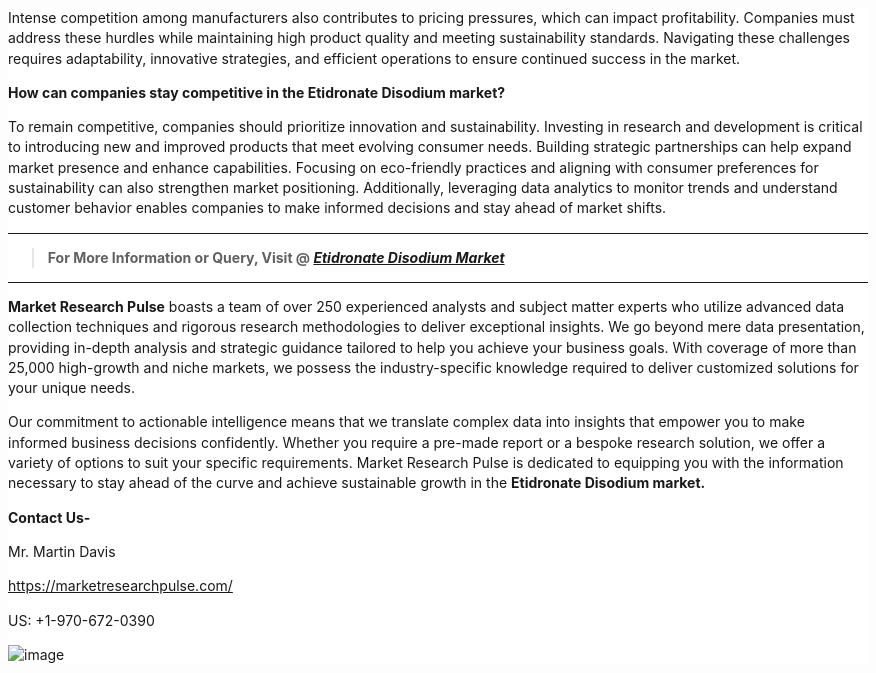 Intense competition among manufacturers also contributes to pricing pressures, which can impact profitability. Companies must address these hurdles while maintaining high product quality and meeting sustainability standards. Navigating these challenges requires adaptability, innovative strategies, and efficient operations to ensure continued success in the market.</p><p><strong>How can companies stay competitive in the Etidronate Disodium market?</strong></p><p>To remain competitive, companies should prioritize innovation and sustainability. Investing in research and development is critical to introducing new and improved products that meet evolving consumer needs. Building strategic partnerships can help expand market presence and enhance capabilities. Focusing on eco-friendly practices and aligning with consumer preferences for sustainability can also strengthen market positioning. Additionally, leveraging data analytics to monitor trends and understand customer behavior enables companies to make informed decisions and stay ahead of market shifts.</p><hr /><blockquote><p><strong>For More Information or Query, Visit @&nbsp;<em><a href="https://marketresearchpulse.com/report/44766/etidronate-disodium-market?utm_source=Linkedin&utm_medium=029">Etidronate Disodium Market</a></em></strong></p></blockquote><hr /><p><strong>Market Research Pulse</strong> boasts a team of over 250 experienced analysts and subject matter experts who utilize advanced data collection techniques and rigorous research methodologies to deliver exceptional insights. We go beyond mere data presentation, providing in-depth analysis and strategic guidance tailored to help you achieve your business goals. With coverage of more than 25,000 high-growth and niche markets, we possess the industry-specific knowledge required to deliver customized solutions for your unique needs.</p><p>Our commitment to actionable intelligence means that we translate complex data into insights that empower you to make informed business decisions confidently. Whether you require a pre-made report or a bespoke research solution, we offer a variety of options to suit your specific requirements. Market Research Pulse is dedicated to equipping you with the information necessary to stay ahead of the curve and achieve sustainable growth in the <strong>Etidronate Disodium market.</strong></p><p><strong>Contact Us-</strong></p><p>Mr. Martin Davis</p><p>https://marketresearchpulse.com/</p><p>US: +1-970-672-0390</p>
![image](https://github.com/user-attachments/assets/caf14df2-059a-4c4d-8968-ab41ca2e2c1d)
